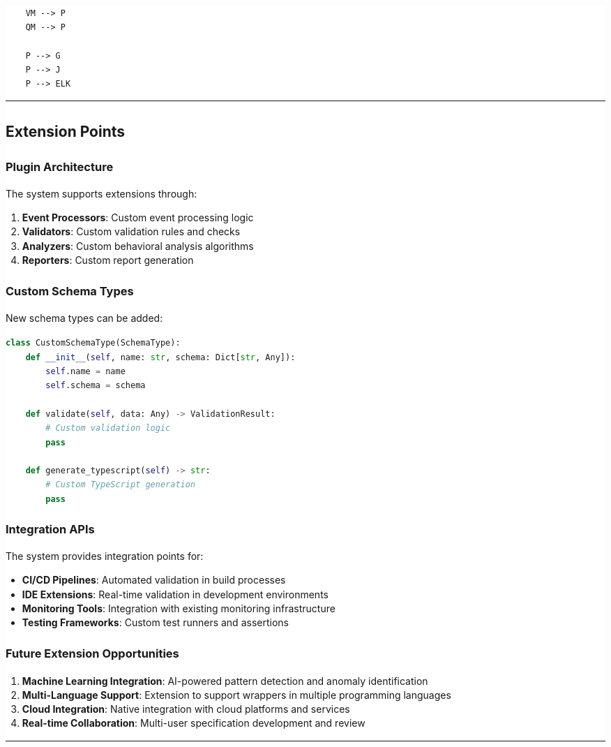 ```mermaid
    VM --> P
    QM --> P

    P --> G
    P --> J
    P --> ELK
```

---

## Extension Points

### Plugin Architecture

The system supports extensions through:

1. **Event Processors**: Custom event processing logic
2. **Validators**: Custom validation rules and checks
3. **Analyzers**: Custom behavioral analysis algorithms
4. **Reporters**: Custom report generation

### Custom Schema Types

New schema types can be added:

```python
class CustomSchemaType(SchemaType):
    def __init__(self, name: str, schema: Dict[str, Any]):
        self.name = name
        self.schema = schema

    def validate(self, data: Any) -> ValidationResult:
        # Custom validation logic
        pass

    def generate_typescript(self) -> str:
        # Custom TypeScript generation
        pass
```

### Integration APIs

The system provides integration points for:

- **CI/CD Pipelines**: Automated validation in build processes
- **IDE Extensions**: Real-time validation in development environments
- **Monitoring Tools**: Integration with existing monitoring infrastructure
- **Testing Frameworks**: Custom test runners and assertions

### Future Extension Opportunities

1. **Machine Learning Integration**: AI-powered pattern detection and anomaly identification
2. **Multi-Language Support**: Extension to support wrappers in multiple programming languages
3. **Cloud Integration**: Native integration with cloud platforms and services
4. **Real-time Collaboration**: Multi-user specification development and review

---